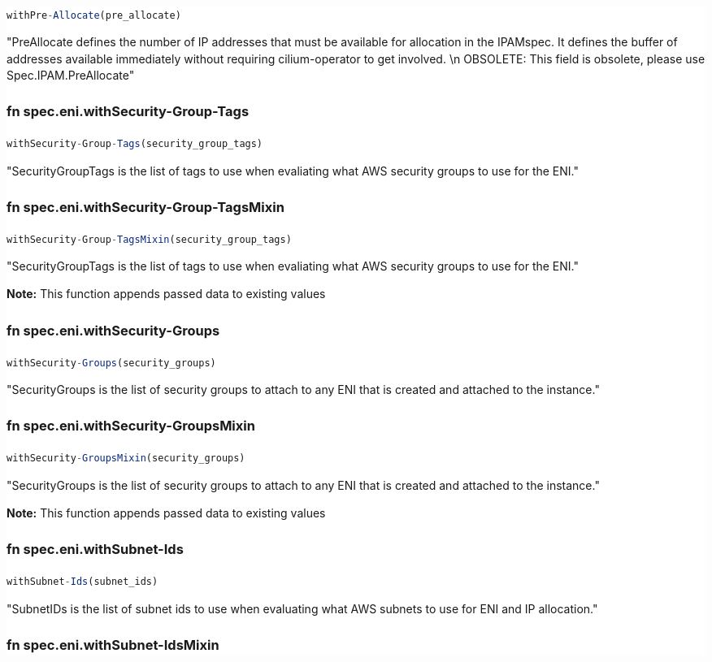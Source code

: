 ```ts
withPre-Allocate(pre_allocate)
```

"PreAllocate defines the number of IP addresses that must be available for allocation in the IPAMspec. It defines the buffer of addresses available immediately without requiring cilium-operator to get involved. \n OBSOLETE: This field is obsolete, please use Spec.IPAM.PreAllocate"

### fn spec.eni.withSecurity-Group-Tags

```ts
withSecurity-Group-Tags(security_group_tags)
```

"SecurityGroupTags is the list of tags to use when evaliating what AWS security groups to use for the ENI."

### fn spec.eni.withSecurity-Group-TagsMixin

```ts
withSecurity-Group-TagsMixin(security_group_tags)
```

"SecurityGroupTags is the list of tags to use when evaliating what AWS security groups to use for the ENI."

**Note:** This function appends passed data to existing values

### fn spec.eni.withSecurity-Groups

```ts
withSecurity-Groups(security_groups)
```

"SecurityGroups is the list of security groups to attach to any ENI that is created and attached to the instance."

### fn spec.eni.withSecurity-GroupsMixin

```ts
withSecurity-GroupsMixin(security_groups)
```

"SecurityGroups is the list of security groups to attach to any ENI that is created and attached to the instance."

**Note:** This function appends passed data to existing values

### fn spec.eni.withSubnet-Ids

```ts
withSubnet-Ids(subnet_ids)
```

"SubnetIDs is the list of subnet ids to use when evaluating what AWS subnets to use for ENI and IP allocation."

### fn spec.eni.withSubnet-IdsMixin
